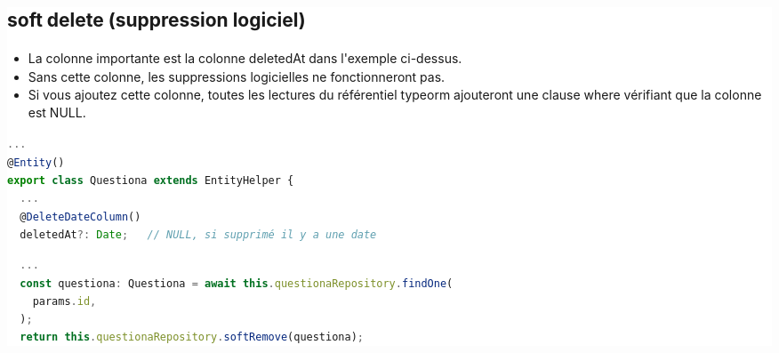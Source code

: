 ## soft delete (suppression logiciel)

- La colonne importante est la colonne deletedAt dans l'exemple ci-dessus.
- Sans cette colonne, les suppressions logicielles ne fonctionneront pas.
- Si vous ajoutez cette colonne, toutes les lectures du référentiel typeorm ajouteront une clause where vérifiant que la colonne est NULL.

```ts
...
@Entity()
export class Questiona extends EntityHelper {
  ...
  @DeleteDateColumn()
  deletedAt?: Date;   // NULL, si supprimé il y a une date
```

```ts
  ...
  const questiona: Questiona = await this.questionaRepository.findOne(
    params.id,
  );
  return this.questionaRepository.softRemove(questiona);
```
